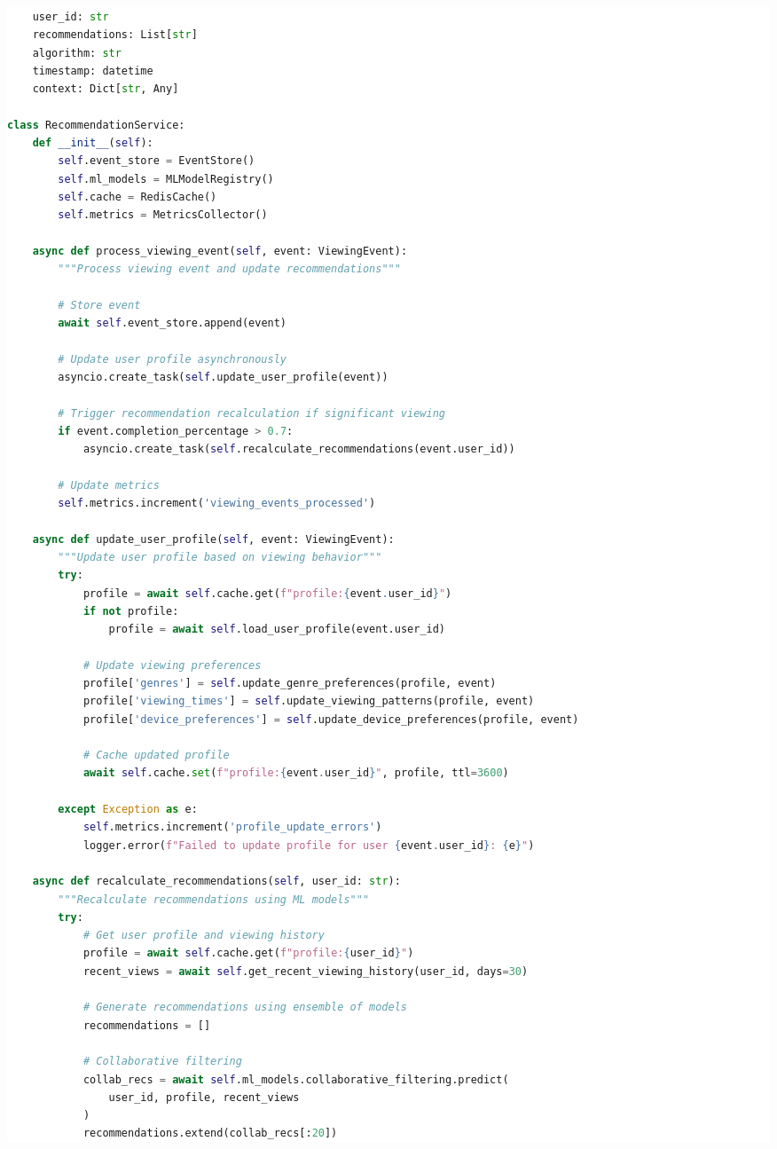 ```python
    user_id: str
    recommendations: List[str]
    algorithm: str
    timestamp: datetime
    context: Dict[str, Any]

class RecommendationService:
    def __init__(self):
        self.event_store = EventStore()
        self.ml_models = MLModelRegistry()
        self.cache = RedisCache()
        self.metrics = MetricsCollector()
    
    async def process_viewing_event(self, event: ViewingEvent):
        """Process viewing event and update recommendations"""
        
        # Store event
        await self.event_store.append(event)
        
        # Update user profile asynchronously
        asyncio.create_task(self.update_user_profile(event))
        
        # Trigger recommendation recalculation if significant viewing
        if event.completion_percentage > 0.7:
            asyncio.create_task(self.recalculate_recommendations(event.user_id))
        
        # Update metrics
        self.metrics.increment('viewing_events_processed')
    
    async def update_user_profile(self, event: ViewingEvent):
        """Update user profile based on viewing behavior"""
        try:
            profile = await self.cache.get(f"profile:{event.user_id}")
            if not profile:
                profile = await self.load_user_profile(event.user_id)
            
            # Update viewing preferences
            profile['genres'] = self.update_genre_preferences(profile, event)
            profile['viewing_times'] = self.update_viewing_patterns(profile, event)
            profile['device_preferences'] = self.update_device_preferences(profile, event)
            
            # Cache updated profile
            await self.cache.set(f"profile:{event.user_id}", profile, ttl=3600)
            
        except Exception as e:
            self.metrics.increment('profile_update_errors')
            logger.error(f"Failed to update profile for user {event.user_id}: {e}")
    
    async def recalculate_recommendations(self, user_id: str):
        """Recalculate recommendations using ML models"""
        try:
            # Get user profile and viewing history
            profile = await self.cache.get(f"profile:{user_id}")
            recent_views = await self.get_recent_viewing_history(user_id, days=30)
            
            # Generate recommendations using ensemble of models
            recommendations = []
            
            # Collaborative filtering
            collab_recs = await self.ml_models.collaborative_filtering.predict(
                user_id, profile, recent_views
            )
            recommendations.extend(collab_recs[:20])
```